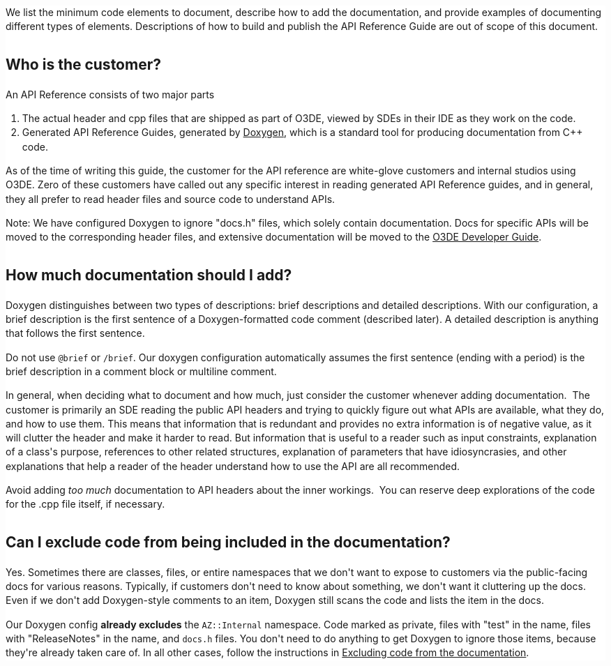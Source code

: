We list the minimum code elements to document, describe how to add the documentation, and provide examples of documenting different types of elements. Descriptions of how to build and publish the API Reference Guide are out of scope of this document.

## Who is the customer?

An API Reference consists of two major parts

1. The actual header and cpp files that are shipped as part of O3DE, viewed by SDEs in their IDE as they work on the code.
2. Generated API Reference Guides, generated by [Doxygen](http://www.stack.nl/~dimitri/doxygen/), which is a standard tool for producing documentation from C++ code.

As of the time of writing this guide, the customer for the API reference are white-glove customers and internal studios using O3DE. Zero of these customers have called out any specific interest in reading generated API Reference guides, and in general, they all prefer to read header files and source code to understand APIs.

Note: We have configured Doxygen to ignore "docs.h" files, which solely contain documentation. Docs for specific APIs will be moved to the corresponding header files, and extensive documentation will be moved to the [O3DE Developer Guide](https://o3de.org/docs/).

## How much documentation should I add?

Doxygen distinguishes between two types of descriptions: brief descriptions and detailed descriptions. With our configuration, a brief description is the first sentence of a Doxygen-formatted code comment (described later). A detailed description is anything that follows the first sentence.

Do not use `@brief` or `/brief`. Our doxygen configuration automatically assumes the first sentence (ending with a period) is the brief description in a comment block or multiline comment.

In general, when deciding what to document and how much, just consider the customer whenever adding documentation.  The customer is primarily an SDE reading the public API headers and trying to quickly figure out what APIs are available, what they do, and how to use them. This means that information that is redundant and provides no extra information is of negative value, as it will clutter the header and make it harder to read. But information that is useful to a reader such as input constraints, explanation of a class's purpose, references to other related structures, explanation of parameters that have idiosyncrasies, and other explanations that help a reader of the header understand how to use the API are all recommended.

Avoid adding _too much_ documentation to API headers about the inner workings.  You can reserve deep explorations of the code for the .cpp file itself, if necessary.

## Can I exclude code from being included in the documentation?

Yes. Sometimes there are classes, files, or entire namespaces that we don't want to expose to customers via the public-facing docs for various reasons. Typically, if customers don't need to know about something, we don't want it cluttering up the docs. Even if we don't add Doxygen-style comments to an item, Doxygen still scans the code and lists the item in the docs.

Our Doxygen config **already excludes** the `AZ::Internal` namespace. Code marked as private, files with "test" in the name, files with "ReleaseNotes" in the name, and `docs.h` files. You don't need to do anything to get Doxygen to ignore those items, because they're already taken care of. In all other cases, follow the instructions in [Excluding code from the documentation](#excluding-code-from-the-documentation).

